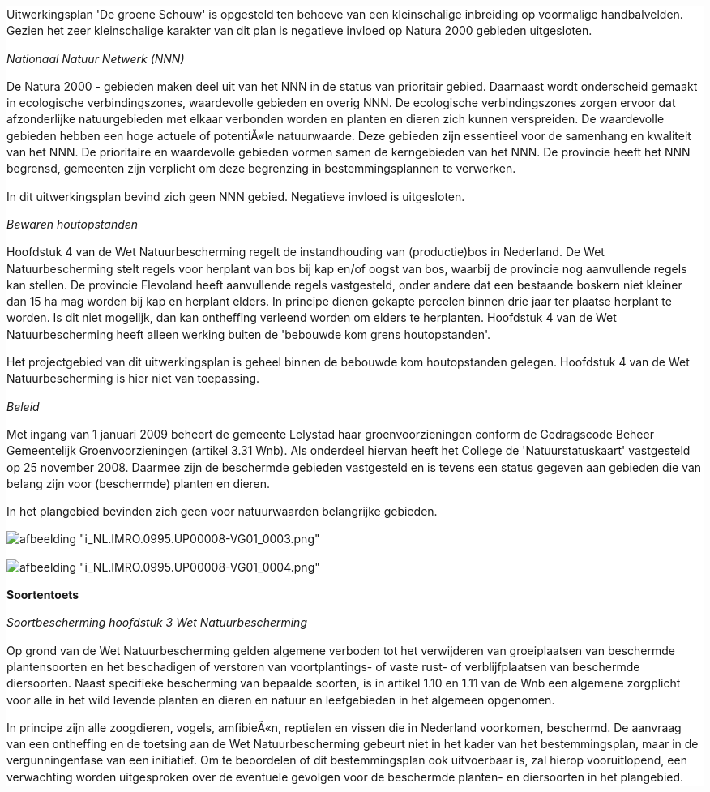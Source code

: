 Uitwerkingsplan 'De groene Schouw' is opgesteld ten behoeve van een kleinschalige inbreiding op voormalige handbalvelden. Gezien het zeer kleinschalige karakter van dit plan is negatieve invloed op Natura 2000 gebieden uitgesloten.

*Nationaal Natuur Netwerk (NNN)*

De Natura 2000 \- gebieden maken deel uit van het NNN in de status van prioritair gebied. Daarnaast wordt onderscheid gemaakt in ecologische verbindingszones, waardevolle gebieden en overig NNN. De ecologische verbindingszones zorgen ervoor dat afzonderlijke natuurgebieden met elkaar verbonden worden en planten en dieren zich kunnen verspreiden. De waardevolle gebieden hebben een hoge actuele of potentiÃ«le natuurwaarde. Deze gebieden zijn essentieel voor de samenhang en kwaliteit van het NNN. De prioritaire en waardevolle gebieden vormen samen de kerngebieden van het NNN. De provincie heeft het NNN begrensd, gemeenten zijn verplicht om deze begrenzing in bestemmingsplannen te verwerken.

In dit uitwerkingsplan bevind zich geen NNN gebied. Negatieve invloed is uitgesloten.

*Bewaren houtopstanden*

Hoofdstuk 4 van de Wet Natuurbescherming regelt de instandhouding van (productie)bos in Nederland. De Wet Natuurbescherming stelt regels voor herplant van bos bij kap en/of oogst van bos, waarbij de provincie nog aanvullende regels kan stellen. De provincie Flevoland heeft aanvullende regels vastgesteld, onder andere dat een bestaande boskern niet kleiner dan 15 ha mag worden bij kap en herplant elders. In principe dienen gekapte percelen binnen drie jaar ter plaatse herplant te worden. Is dit niet mogelijk, dan kan ontheffing verleend worden om elders te herplanten. Hoofdstuk 4 van de Wet Natuurbescherming heeft alleen werking buiten de 'bebouwde kom grens houtopstanden'.

Het projectgebied van dit uitwerkingsplan is geheel binnen de bebouwde kom houtopstanden gelegen. Hoofdstuk 4 van de Wet Natuurbescherming is hier niet van toepassing.

*Beleid*

Met ingang van 1 januari 2009 beheert de gemeente Lelystad haar groenvoorzieningen conform de Gedragscode Beheer Gemeentelijk Groenvoorzieningen (artikel 3\.31 Wnb). Als onderdeel hiervan heeft het College de 'Natuurstatuskaart' vastgesteld op 25 november 2008\. Daarmee zijn de beschermde gebieden vastgesteld en is tevens een status gegeven aan gebieden die van belang zijn voor (beschermde) planten en dieren.

In het plangebied bevinden zich geen voor natuurwaarden belangrijke gebieden.

![afbeelding "i_NL.IMRO.0995.UP00008-VG01_0003.png"](i_NL.IMRO.0995.UP00008-VG01_0003.png)

![afbeelding "i_NL.IMRO.0995.UP00008-VG01_0004.png"](i_NL.IMRO.0995.UP00008-VG01_0004.png)

**Soortentoets**

*Soortbescherming hoofdstuk 3 Wet Natuurbescherming*

Op grond van de Wet Natuurbescherming gelden algemene verboden tot het verwijderen van groeiplaatsen van beschermde plantensoorten en het beschadigen of verstoren van voortplantings\- of vaste rust\- of verblijfplaatsen van beschermde diersoorten. Naast specifieke bescherming van bepaalde soorten, is in artikel 1\.10 en 1\.11 van de Wnb een algemene zorgplicht voor alle in het wild levende planten en dieren en natuur en leefgebieden in het algemeen opgenomen.

In principe zijn alle zoogdieren, vogels, amfibieÃ«n, reptielen en vissen die in Nederland voorkomen, beschermd. De aanvraag van een ontheffing en de toetsing aan de Wet Natuurbescherming gebeurt niet in het kader van het bestemmingsplan, maar in de vergunningenfase van een initiatief. Om te beoordelen of dit bestemmingsplan ook uitvoerbaar is, zal hierop vooruitlopend, een verwachting worden uitgesproken over de eventuele gevolgen voor de beschermde planten\- en diersoorten in het plangebied.
